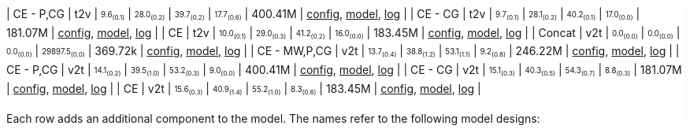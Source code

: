 | CE - P,CG | t2v  | <sub><sup>9.6<sub>(0.1)</sub></sup></sub> | <sub><sup>28.0<sub>(0.2)</sub></sup></sub> | <sub><sup>39.7<sub>(0.2)</sub></sup></sub> | <sub><sup>17.7<sub>(0.6)</sub></sup></sub> | 400.41M | [config](http:/www.robots.ox.ac.uk/~vgg/research/collaborative-experts/data/models/msrvtt-train-full-moee/5738fb92/seed-0/2020-01-07_15-27-15/config.json), [model](http:/www.robots.ox.ac.uk/~vgg/research/collaborative-experts/data/models/msrvtt-train-full-moee/5738fb92/seed-0/2020-01-07_15-27-15/trained_model.pth), [log](http:/www.robots.ox.ac.uk/~vgg/research/collaborative-experts/data/log/msrvtt-train-full-moee/5738fb92/seed-0/2020-01-07_15-27-15/summary-seed-0_seed-1_seed-2.json) |
| CE - CG  | t2v  | <sub><sup>9.7<sub>(0.1)</sub></sup></sub> | <sub><sup>28.1<sub>(0.2)</sub></sup></sub> | <sub><sup>40.2<sub>(0.1)</sub></sup></sub> | <sub><sup>17.0<sub>(0.0)</sub></sup></sub> | 181.07M | [config](http:/www.robots.ox.ac.uk/~vgg/research/collaborative-experts/data/models/msrvtt-train-full-ce-ablation-dims/351a360e/seed-0/2020-01-07_15-17-10/config.json), [model](http:/www.robots.ox.ac.uk/~vgg/research/collaborative-experts/data/models/msrvtt-train-full-ce-ablation-dims/351a360e/seed-0/2020-01-07_15-17-10/trained_model.pth), [log](http:/www.robots.ox.ac.uk/~vgg/research/collaborative-experts/data/log/msrvtt-train-full-ce-ablation-dims/351a360e/seed-0/2020-01-07_15-17-10/summary-seed-0_seed-1_seed-2.json) |
| CE    | t2v  | <sub><sup>10.0<sub>(0.1)</sub></sup></sub> | <sub><sup>29.0<sub>(0.3)</sub></sup></sub> | <sub><sup>41.2<sub>(0.2)</sub></sup></sub> | <sub><sup>16.0<sub>(0.0)</sub></sup></sub> | 183.45M | [config](http:/www.robots.ox.ac.uk/~vgg/research/collaborative-experts/data/models/msrvtt-train-full-ce/074e6b24/seed-0/2020-01-07_15-24-30/config.json), [model](http:/www.robots.ox.ac.uk/~vgg/research/collaborative-experts/data/models/msrvtt-train-full-ce/074e6b24/seed-0/2020-01-07_15-24-30/trained_model.pth), [log](http:/www.robots.ox.ac.uk/~vgg/research/collaborative-experts/data/log/msrvtt-train-full-ce/074e6b24/seed-0/2020-01-07_15-24-30/summary-seed-0_seed-1_seed-2.json) |
| Concat | v2t  | <sub><sup>0.0<sub>(0.0)</sub></sup></sub> | <sub><sup>0.0<sub>(0.0)</sub></sup></sub> | <sub><sup>0.0<sub>(0.0)</sub></sup></sub> | <sub><sup>29897.5<sub>(0.0)</sub></sup></sub> | 369.72k | [config](http:/www.robots.ox.ac.uk/~vgg/research/collaborative-experts/data/models/msrvtt-train-full-concat-ablation/b6fb2189/seed-0/2020-01-07_15-19-41/config.json), [model](http:/www.robots.ox.ac.uk/~vgg/research/collaborative-experts/data/models/msrvtt-train-full-concat-ablation/b6fb2189/seed-0/2020-01-07_15-19-41/trained_model.pth), [log](http:/www.robots.ox.ac.uk/~vgg/research/collaborative-experts/data/log/msrvtt-train-full-concat-ablation/b6fb2189/seed-0/2020-01-07_15-19-41/summary-seed-0_seed-1_seed-2.json) |
| CE - MW,P,CG | v2t  | <sub><sup>13.7<sub>(0.4)</sub></sup></sub> | <sub><sup>38.8<sub>(1.2)</sub></sup></sub> | <sub><sup>53.1<sub>(1.1)</sub></sup></sub> | <sub><sup>9.2<sub>(0.8)</sub></sup></sub> | 246.22M | [config](http:/www.robots.ox.ac.uk/~vgg/research/collaborative-experts/data/models/msrvtt-train-full-moee-minus-moee-weights/d8ef2d99/seed-0/2020-01-07_15-20-52/config.json), [model](http:/www.robots.ox.ac.uk/~vgg/research/collaborative-experts/data/models/msrvtt-train-full-moee-minus-moee-weights/d8ef2d99/seed-0/2020-01-07_15-20-52/trained_model.pth), [log](http:/www.robots.ox.ac.uk/~vgg/research/collaborative-experts/data/log/msrvtt-train-full-moee-minus-moee-weights/d8ef2d99/seed-0/2020-01-07_15-20-52/summary-seed-0_seed-1_seed-2.json) |
| CE - P,CG | v2t  | <sub><sup>14.1<sub>(0.2)</sub></sup></sub> | <sub><sup>39.5<sub>(1.0)</sub></sup></sub> | <sub><sup>53.2<sub>(0.3)</sub></sup></sub> | <sub><sup>9.0<sub>(0.0)</sub></sup></sub> | 400.41M | [config](http:/www.robots.ox.ac.uk/~vgg/research/collaborative-experts/data/models/msrvtt-train-full-moee/5738fb92/seed-0/2020-01-07_15-27-15/config.json), [model](http:/www.robots.ox.ac.uk/~vgg/research/collaborative-experts/data/models/msrvtt-train-full-moee/5738fb92/seed-0/2020-01-07_15-27-15/trained_model.pth), [log](http:/www.robots.ox.ac.uk/~vgg/research/collaborative-experts/data/log/msrvtt-train-full-moee/5738fb92/seed-0/2020-01-07_15-27-15/summary-seed-0_seed-1_seed-2.json) |
| CE - CG  | v2t  | <sub><sup>15.1<sub>(0.3)</sub></sup></sub> | <sub><sup>40.3<sub>(0.5)</sub></sup></sub> | <sub><sup>54.3<sub>(0.7)</sub></sup></sub> | <sub><sup>8.8<sub>(0.3)</sub></sup></sub> | 181.07M | [config](http:/www.robots.ox.ac.uk/~vgg/research/collaborative-experts/data/models/msrvtt-train-full-ce-ablation-dims/351a360e/seed-0/2020-01-07_15-17-10/config.json), [model](http:/www.robots.ox.ac.uk/~vgg/research/collaborative-experts/data/models/msrvtt-train-full-ce-ablation-dims/351a360e/seed-0/2020-01-07_15-17-10/trained_model.pth), [log](http:/www.robots.ox.ac.uk/~vgg/research/collaborative-experts/data/log/msrvtt-train-full-ce-ablation-dims/351a360e/seed-0/2020-01-07_15-17-10/summary-seed-0_seed-1_seed-2.json) |
| CE    | v2t  | <sub><sup>15.6<sub>(0.3)</sub></sup></sub> | <sub><sup>40.9<sub>(1.4)</sub></sup></sub> | <sub><sup>55.2<sub>(1.0)</sub></sup></sub> | <sub><sup>8.3<sub>(0.6)</sub></sup></sub> | 183.45M | [config](http:/www.robots.ox.ac.uk/~vgg/research/collaborative-experts/data/models/msrvtt-train-full-ce/074e6b24/seed-0/2020-01-07_15-24-30/config.json), [model](http:/www.robots.ox.ac.uk/~vgg/research/collaborative-experts/data/models/msrvtt-train-full-ce/074e6b24/seed-0/2020-01-07_15-24-30/trained_model.pth), [log](http:/www.robots.ox.ac.uk/~vgg/research/collaborative-experts/data/log/msrvtt-train-full-ce/074e6b24/seed-0/2020-01-07_15-24-30/summary-seed-0_seed-1_seed-2.json) |

Each row adds an additional component to the model.  The names refer to the following model designs: